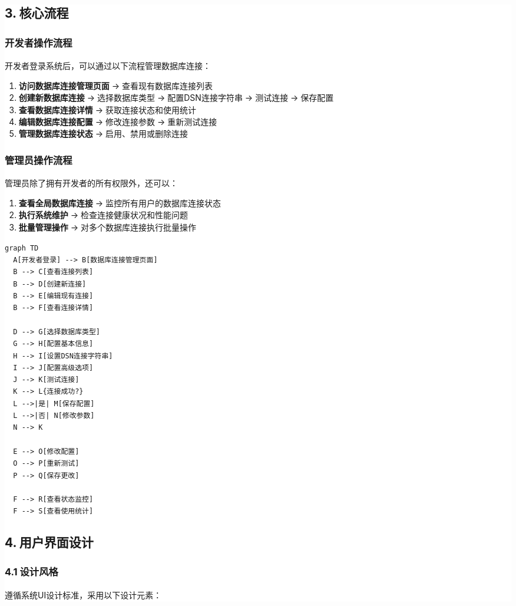 ## 3. 核心流程

### 开发者操作流程

开发者登录系统后，可以通过以下流程管理数据库连接：

1. **访问数据库连接管理页面** → 查看现有数据库连接列表
2. **创建新数据库连接** → 选择数据库类型 → 配置DSN连接字符串 → 测试连接 → 保存配置
3. **查看数据库连接详情** → 获取连接状态和使用统计
4. **编辑数据库连接配置** → 修改连接参数 → 重新测试连接
5. **管理数据库连接状态** → 启用、禁用或删除连接

### 管理员操作流程

管理员除了拥有开发者的所有权限外，还可以：

1. **查看全局数据库连接** → 监控所有用户的数据库连接状态
2. **执行系统维护** → 检查连接健康状况和性能问题
3. **批量管理操作** → 对多个数据库连接执行批量操作

```mermaid
graph TD
  A[开发者登录] --> B[数据库连接管理页面]
  B --> C[查看连接列表]
  B --> D[创建新连接]
  B --> E[编辑现有连接]
  B --> F[查看连接详情]
  
  D --> G[选择数据库类型]
  G --> H[配置基本信息]
  H --> I[设置DSN连接字符串]
  I --> J[配置高级选项]
  J --> K[测试连接]
  K --> L{连接成功?}
  L -->|是| M[保存配置]
  L -->|否| N[修改参数]
  N --> K
  
  E --> O[修改配置]
  O --> P[重新测试]
  P --> Q[保存更改]
  
  F --> R[查看状态监控]
  F --> S[查看使用统计]
```

## 4. 用户界面设计

### 4.1 设计风格

遵循系统UI设计标准，采用以下设计元素：
